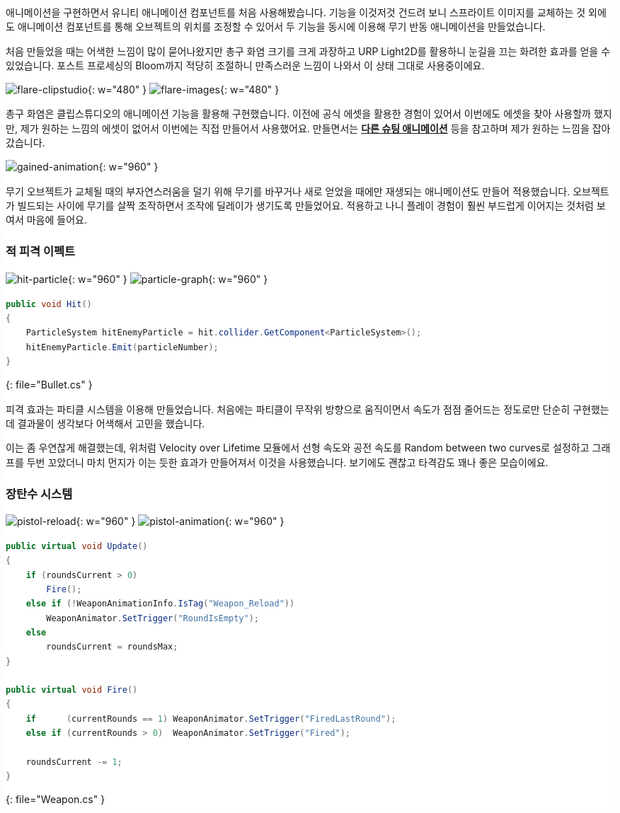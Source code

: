 애니메이션을 구현하면서 유니티 애니메이션 컴포넌트를 처음 사용해봤습니다. 기능을 이것저것 건드려 보니 스프라이트 이미지를 교체하는 것 외에도 애니메이션 컴포넌트를 통해 오브젝트의 위치를 조정할 수 있어서 두 기능을 동시에 이용해 무기 반동 애니메이션을 만들었습니다.

처음 만들었을 때는 어색한 느낌이 많이 묻어나왔지만 총구 화염 크기를 크게 과장하고 URP Light2D를 활용하니 눈길을 끄는 화려한 효과를 얻을 수 있었습니다. 포스트 프로세싱의 Bloom까지 적당히 조절하니 만족스러운 느낌이 나와서 이 상태 그대로 사용중이에요.

![flare-clipstudio](/2023-12-24-palette-developing/flare-clipstudio.png){: w="480" }
![flare-images](/2023-12-24-palette-developing/flare-images.png){: w="480" }

총구 화염은 클립스튜디오의 애니메이션 기능을 활용해 구현했습니다. 이전에 공식 에셋을 활용한 경험이 있어서 이번에도 에셋을 찾아 사용할까 했지만, 제가 원하는 느낌의 에셋이 없어서 이번에는 직접 만들어서 사용했어요. 만들면서는 **[다른 슈팅 애니메이션](https://www.youtube.com/watch?v=kAafHZcT2fc)** 등을 참고하며 제가 원하는 느낌을 잡아갔습니다.

![gained-animation](/2023-12-24-palette-developing/gained-animation.gif){: w="960" }


무기 오브젝트가 교체될 때의 부자연스러움을 덜기 위해 무기를 바꾸거나 새로 얻었을 때에만 재생되는 애니메이션도 만들어 적용했습니다. 오브젝트가 빌드되는 사이에 무기를 살짝 조작하면서 조작에 딜레이가 생기도록 만들었어요. 적용하고 나니 플레이 경험이 훨씬 부드럽게 이어지는 것처럼 보여서 마음에 들어요.

### **적 피격 이펙트**

![hit-particle](/2023-12-24-palette-developing/hit-particle.gif){: w="960" }
![particle-graph](/2023-12-24-palette-developing/particle-graph.gif){: w="960" }
```cs
public void Hit()
{
    ParticleSystem hitEnemyParticle = hit.collider.GetComponent<ParticleSystem>();
    hitEnemyParticle.Emit(particleNumber);
}
```
{: file="Bullet.cs" }

피격 효과는 파티클 시스템을 이용해 만들었습니다. 처음에는 파티클이 무작위 방향으로 움직이면서 속도가 점점 줄어드는 정도로만 단순히 구현했는데 결과물이 생각보다 어색해서 고민을 했습니다.

이는 좀 우연찮게 해결했는데, 위처럼 Velocity over Lifetime 모듈에서 선형 속도와 공전 속도를 Random between two curves로 설정하고 그래프를 두번 꼬았더니 마치 먼지가 이는 듯한 효과가 만들어져서 이것을 사용했습니다. 보기에도 괜찮고 타격감도 꽤나 좋은 모습이에요.

### **장탄수 시스템**

![pistol-reload](/2023-12-24-palette-developing/pistol-reload.gif){: w="960" }
![pistol-animation](/2023-12-24-palette-developing/pistol-animation.png){: w="960" }
```cs
public virtual void Update()
{
    if (roundsCurrent > 0)
        Fire();
    else if (!WeaponAnimationInfo.IsTag("Weapon_Reload"))
        WeaponAnimator.SetTrigger("RoundIsEmpty");
    else
        roundsCurrent = roundsMax;
}

public virtual void Fire()
{
    if      (currentRounds == 1) WeaponAnimator.SetTrigger("FiredLastRound");
    else if (currentRounds > 0)  WeaponAnimator.SetTrigger("Fired");

    roundsCurrent -= 1;
}
```
{: file="Weapon.cs" }
